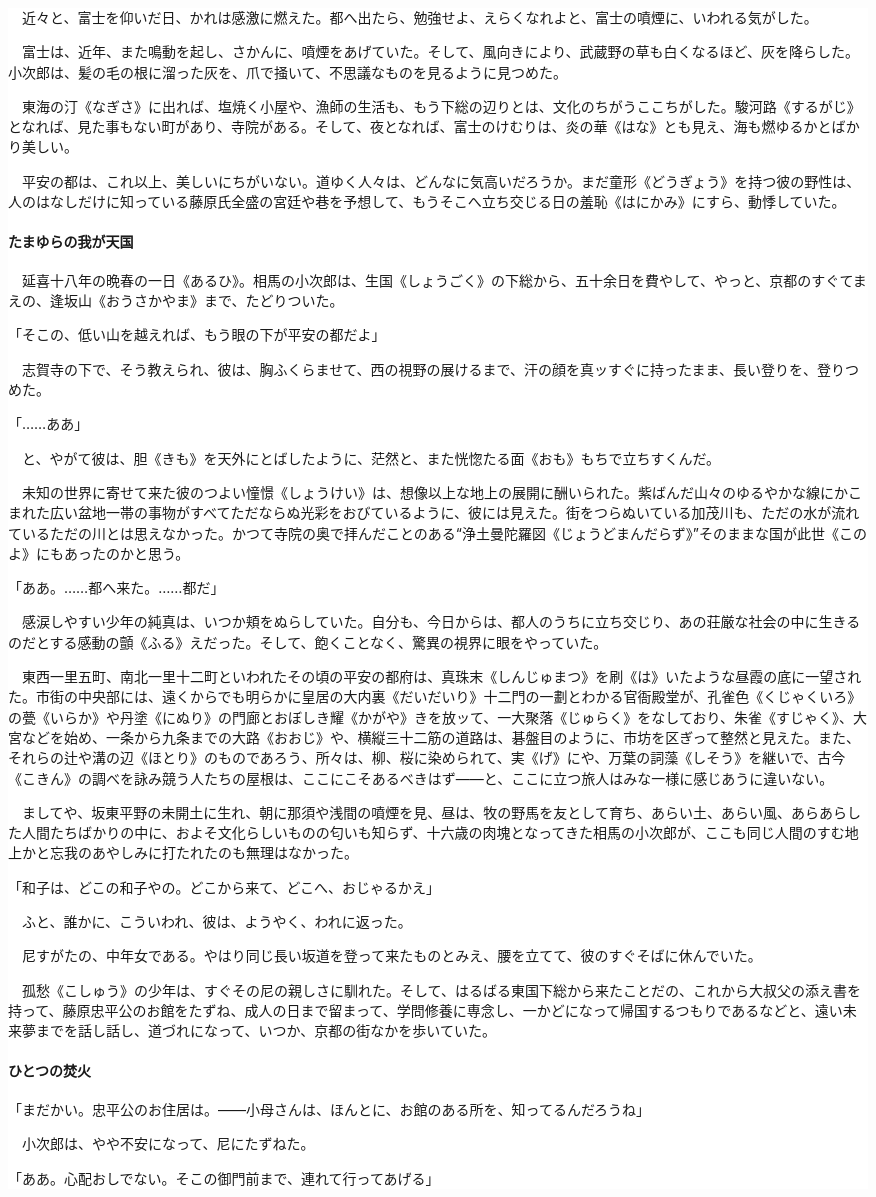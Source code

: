 　近々と、富士を仰いだ日、かれは感激に燃えた。都へ出たら、勉強せよ、えらくなれよと、富士の噴煙に、いわれる気がした。

　富士は、近年、また鳴動を起し、さかんに、噴煙をあげていた。そして、風向きにより、武蔵野の草も白くなるほど、灰を降らした。小次郎は、髪の毛の根に溜った灰を、爪で掻いて、不思議なものを見るように見つめた。

　東海の汀《なぎさ》に出れば、塩焼く小屋や、漁師の生活も、もう下総の辺りとは、文化のちがうここちがした。駿河路《するがじ》となれば、見た事もない町があり、寺院がある。そして、夜となれば、富士のけむりは、炎の華《はな》とも見え、海も燃ゆるかとばかり美しい。

　平安の都は、これ以上、美しいにちがいない。道ゆく人々は、どんなに気高いだろうか。まだ童形《どうぎょう》を持つ彼の野性は、人のはなしだけに知っている藤原氏全盛の宮廷や巷を予想して、もうそこへ立ち交じる日の羞恥《はにかみ》にすら、動悸していた。



#### たまゆらの我が天国




　延喜十八年の晩春の一日《あるひ》。相馬の小次郎は、生国《しょうごく》の下総から、五十余日を費やして、やっと、京都のすぐてまえの、逢坂山《おうさかやま》まで、たどりついた。

「そこの、低い山を越えれば、もう眼の下が平安の都だよ」

　志賀寺の下で、そう教えられ、彼は、胸ふくらませて、西の視野の展けるまで、汗の顔を真ッすぐに持ったまま、長い登りを、登りつめた。

「……ああ」

　と、やがて彼は、胆《きも》を天外にとばしたように、茫然と、また恍惚たる面《おも》もちで立ちすくんだ。

　未知の世界に寄せて来た彼のつよい憧憬《しょうけい》は、想像以上な地上の展開に酬いられた。紫ばんだ山々のゆるやかな線にかこまれた広い盆地一帯の事物がすべてただならぬ光彩をおびているように、彼には見えた。街をつらぬいている加茂川も、ただの水が流れているただの川とは思えなかった。かつて寺院の奥で拝んだことのある“浄土曼陀羅図《じょうどまんだらず》”そのままな国が此世《このよ》にもあったのかと思う。

「ああ。……都へ来た。……都だ」

　感涙しやすい少年の純真は、いつか頬をぬらしていた。自分も、今日からは、都人のうちに立ち交じり、あの荘厳な社会の中に生きるのだとする感動の顫《ふる》えだった。そして、飽くことなく、驚異の視界に眼をやっていた。

　東西一里五町、南北一里十二町といわれたその頃の平安の都府は、真珠末《しんじゅまつ》を刷《は》いたような昼霞の底に一望された。市街の中央部には、遠くからでも明らかに皇居の大内裏《だいだいり》十二門の一劃とわかる官衙殿堂が、孔雀色《くじゃくいろ》の甍《いらか》や丹塗《にぬり》の門廊とおぼしき耀《かがや》きを放ッて、一大聚落《じゅらく》をなしており、朱雀《すじゃく》、大宮などを始め、一条から九条までの大路《おおじ》や、横縦三十二筋の道路は、碁盤目のように、市坊を区ぎって整然と見えた。また、それらの辻や溝の辺《ほとり》のものであろう、所々は、柳、桜に染められて、実《げ》にや、万葉の詞藻《しそう》を継いで、古今《こきん》の調べを詠み競う人たちの屋根は、ここにこそあるべきはず――と、ここに立つ旅人はみな一様に感じあうに違いない。

　ましてや、坂東平野の未開土に生れ、朝に那須や浅間の噴煙を見、昼は、牧の野馬を友として育ち、あらい土、あらい風、あらあらした人間たちばかりの中に、およそ文化らしいものの匂いも知らず、十六歳の肉塊となってきた相馬の小次郎が、ここも同じ人間のすむ地上かと忘我のあやしみに打たれたのも無理はなかった。

「和子は、どこの和子やの。どこから来て、どこへ、おじゃるかえ」

　ふと、誰かに、こういわれ、彼は、ようやく、われに返った。

　尼すがたの、中年女である。やはり同じ長い坂道を登って来たものとみえ、腰を立てて、彼のすぐそばに休んでいた。

　孤愁《こしゅう》の少年は、すぐその尼の親しさに馴れた。そして、はるばる東国下総から来たことだの、これから大叔父の添え書を持って、藤原忠平公のお館をたずね、成人の日まで留まって、学問修養に専念し、一かどになって帰国するつもりであるなどと、遠い未来夢までを話し話し、道づれになって、いつか、京都の街なかを歩いていた。



#### ひとつの焚火




「まだかい。忠平公のお住居は。――小母さんは、ほんとに、お館のある所を、知ってるんだろうね」

　小次郎は、やや不安になって、尼にたずねた。

「ああ。心配おしでない。そこの御門前まで、連れて行ってあげる」
